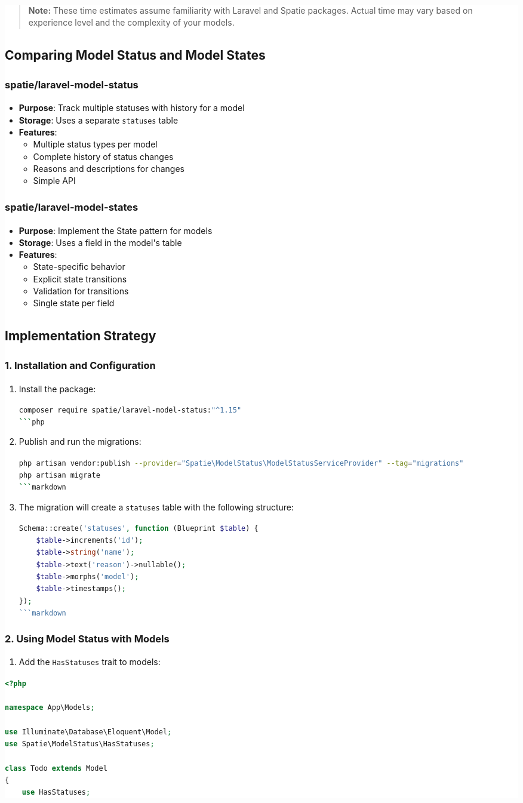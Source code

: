 > **Note:** These time estimates assume familiarity with Laravel and Spatie packages. Actual time may vary based on experience level and the complexity of your models.

## Comparing Model Status and Model States

### spatie/laravel-model-status

- **Purpose**: Track multiple statuses with history for a model
- **Storage**: Uses a separate `statuses` table
- **Features**:
  - Multiple status types per model
  - Complete history of status changes
  - Reasons and descriptions for changes
  - Simple API

### spatie/laravel-model-states

- **Purpose**: Implement the State pattern for models
- **Storage**: Uses a field in the model's table
- **Features**:
  - State-specific behavior
  - Explicit state transitions
  - Validation for transitions
  - Single state per field

## Implementation Strategy

### 1. Installation and Configuration

1. Install the package:
   ```bash
   composer require spatie/laravel-model-status:"^1.15"
   ```php
2. Publish and run the migrations:
   ```bash
   php artisan vendor:publish --provider="Spatie\ModelStatus\ModelStatusServiceProvider" --tag="migrations"
   php artisan migrate
   ```markdown
3. The migration will create a `statuses` table with the following structure:
   ```php
   Schema::create('statuses', function (Blueprint $table) {
       $table->increments('id');
       $table->string('name');
       $table->text('reason')->nullable();
       $table->morphs('model');
       $table->timestamps();
   });
   ```markdown
### 2. Using Model Status with Models

1. Add the `HasStatuses` trait to models:

```php
<?php

namespace App\Models;

use Illuminate\Database\Eloquent\Model;
use Spatie\ModelStatus\HasStatuses;

class Todo extends Model
{
    use HasStatuses;
   ```